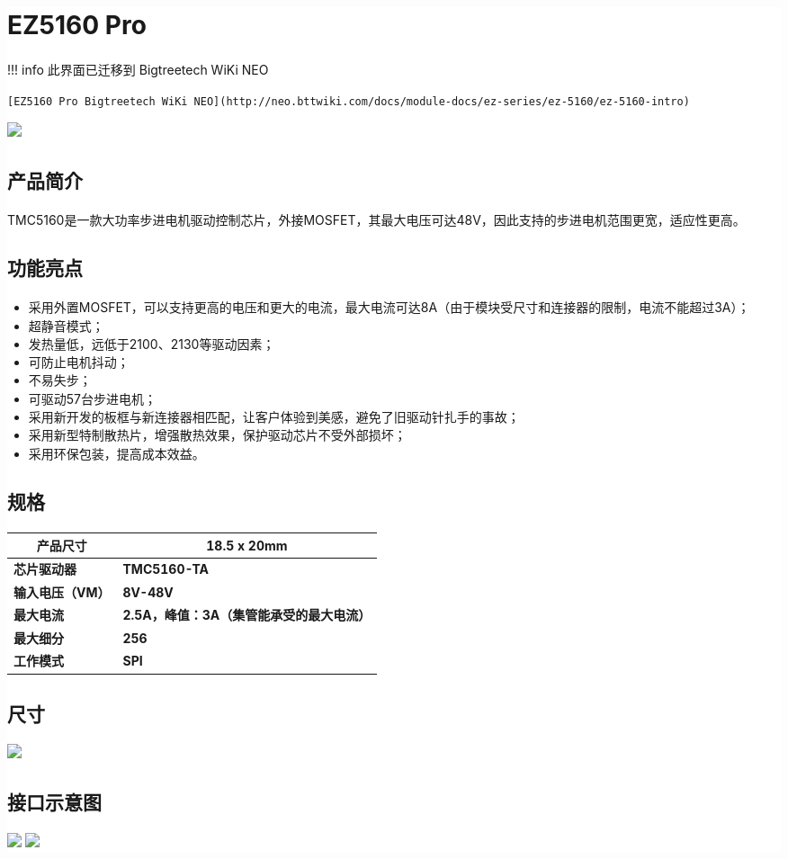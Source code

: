 # EZ5160 Pro

!!! info
    此界面已迁移到 Bigtreetech WiKi NEO

    [EZ5160 Pro Bigtreetech WiKi NEO](http://neo.bttwiki.com/docs/module-docs/ez-series/ez-5160/ez-5160-intro)
    
<img src=img/EZ5160Pro/EZ5160Pro_Title.png width="600"/>  

## **产品简介**

TMC5160是一款大功率步进电机驱动控制芯片，外接MOSFET，其最大电压可达48V，因此支持的步进电机范围更宽，适应性更高。

## **功能亮点**

- 采用外置MOSFET，可以支持更高的电压和更大的电流，最大电流可达8A（由于模块受尺寸和连接器的限制，电流不能超过3A）；
- 超静音模式；
- 发热量低，远低于2100、2130等驱动因素；
- 可防止电机抖动；
- 不易失步；
- 可驱动57台步进电机；
- 采用新开发的板框与新连接器相匹配，让客户体验到美感，避免了旧驱动针扎手的事故；
- 采用新型特制散热片，增强散热效果，保护驱动芯片不受外部损坏；
- 采用环保包装，提高成本效益。

## **规格**

| **产品尺寸**       | **18.5 x 20mm**                            |
| ------------------ | ------------------------------------------ |
| **芯片驱动器**     | **TMC5160-TA**                             |
| **输入电压（VM）** | **8V-48V**                                 |
| **最大电流**       | **2.5A，峰值：3A（集管能承受的最大电流）** |
| **最大细分**       | **256**                                    |
| **工作模式**       | **SPI**                                    |

## **尺寸**

<img src=img/EZ5160Pro/EZ5160Pro_Diagram.png width="600"/>

## **接口示意图**

<img src=img/EZ5160Pro/EZ5160Pro_Interface1.png width="600"/>

<img src=img/EZ5160Pro/EZ5160Pro_Interface2.png width="600"/>
